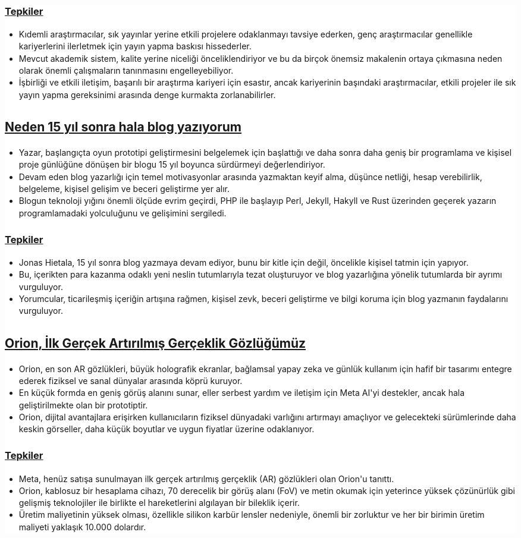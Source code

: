 ### [Tepkiler](https://news.ycombinator.com/item?id=41640812)

- Kıdemli araştırmacılar, sık yayınlar yerine etkili projelere odaklanmayı tavsiye ederken, genç araştırmacılar genellikle kariyerlerini ilerletmek için yayın yapma baskısı hissederler.
- Mevcut akademik sistem, kalite yerine niceliği önceliklendiriyor ve bu da birçok önemsiz makalenin ortaya çıkmasına neden olarak önemli çalışmaların tanınmasını engelleyebiliyor.
- İşbirliği ve etkili iletişim, başarılı bir araştırma kariyeri için esastır, ancak kariyerinin başındaki araştırmacılar, etkili projeler ile sık yayın yapma gereksinimi arasında denge kurmakta zorlanabilirler.

## [Neden 15 yıl sonra hala blog yazıyorum](https://www.jonashietala.se/blog/2024/09/25/why_i_still_blog_after_15_years/)

- Yazar, başlangıçta oyun prototipi geliştirmesini belgelemek için başlattığı ve daha sonra daha geniş bir programlama ve kişisel proje günlüğüne dönüşen bir blogu 15 yıl boyunca sürdürmeyi değerlendiriyor.
- Devam eden blog yazarlığı için temel motivasyonlar arasında yazmaktan keyif alma, düşünce netliği, hesap verebilirlik, belgeleme, kişisel gelişim ve beceri geliştirme yer alır.
- Blogun teknoloji yığını önemli ölçüde evrim geçirdi, PHP ile başlayıp Perl, Jekyll, Hakyll ve Rust üzerinden geçerek yazarın programlamadaki yolculuğunu ve gelişimini sergiledi.

### [Tepkiler](https://news.ycombinator.com/item?id=41646531)

- Jonas Hietala, 15 yıl sonra blog yazmaya devam ediyor, bunu bir kitle için değil, öncelikle kişisel tatmin için yapıyor.
- Bu, içerikten para kazanma odaklı yeni neslin tutumlarıyla tezat oluşturuyor ve blog yazarlığına yönelik tutumlarda bir ayrımı vurguluyor.
- Yorumcular, ticarileşmiş içeriğin artışına rağmen, kişisel zevk, beceri geliştirme ve bilgi koruma için blog yazmanın faydalarını vurguluyor.

## [Orion, İlk Gerçek Artırılmış Gerçeklik Gözlüğümüz](https://about.fb.com/news/2024/09/introducing-orion-our-first-true-augmented-reality-glasses/)

- Orion, en son AR gözlükleri, büyük holografik ekranlar, bağlamsal yapay zeka ve günlük kullanım için hafif bir tasarımı entegre ederek fiziksel ve sanal dünyalar arasında köprü kuruyor.
- En küçük formda en geniş görüş alanını sunar, eller serbest yardım ve iletişim için Meta AI'yi destekler, ancak hala geliştirilmekte olan bir prototiptir.
- Orion, dijital avantajlara erişirken kullanıcıların fiziksel dünyadaki varlığını artırmayı amaçlıyor ve gelecekteki sürümlerinde daha keskin görseller, daha küçük boyutlar ve uygun fiyatlar üzerine odaklanıyor.

### [Tepkiler](https://news.ycombinator.com/item?id=41650047)

- Meta, henüz satışa sunulmayan ilk gerçek artırılmış gerçeklik (AR) gözlükleri olan Orion'u tanıttı.
- Orion, kablosuz bir hesaplama cihazı, 70 derecelik bir görüş alanı (FoV) ve metin okumak için yeterince yüksek çözünürlük gibi gelişmiş teknolojiler ile birlikte el hareketlerini algılayan bir bileklik içerir.
- Üretim maliyetinin yüksek olması, özellikle silikon karbür lensler nedeniyle, önemli bir zorluktur ve her bir birimin üretim maliyeti yaklaşık 10.000 dolardır.
